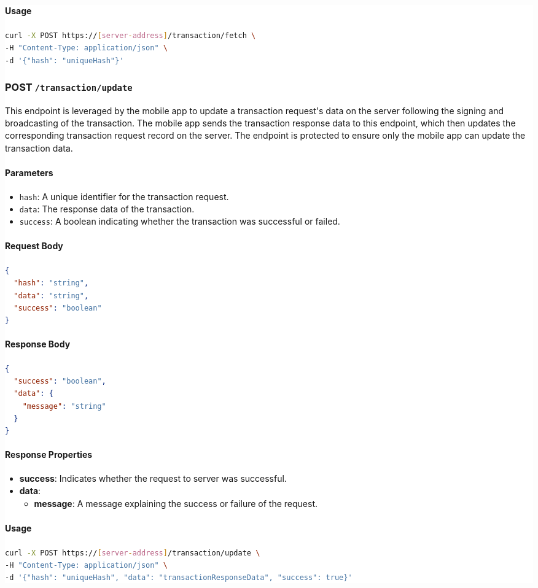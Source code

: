 #### Usage

```bash
curl -X POST https://[server-address]/transaction/fetch \
-H "Content-Type: application/json" \
-d '{"hash": "uniqueHash"}'
```

### POST `/transaction/update`

This endpoint is leveraged by the mobile app to update a transaction request's data on the server following the signing and broadcasting of the transaction. The mobile app sends the transaction response data to this endpoint, which then updates the corresponding transaction request record on the server. The endpoint is protected to ensure only the mobile app can update the transaction data.

#### Parameters

- `hash`: A unique identifier for the transaction request.
- `data`: The response data of the transaction.
- `success`: A boolean indicating whether the transaction was successful or failed.

#### Request Body

```json
{
  "hash": "string",
  "data": "string",
  "success": "boolean"
}
```

#### Response Body

```json
{
  "success": "boolean",
  "data": {
    "message": "string"
  }
}
```

#### Response Properties

- **success**: Indicates whether the request to server was successful.
- **data**:
  - **message**: A message explaining the success or failure of the request.

#### Usage

```bash
curl -X POST https://[server-address]/transaction/update \
-H "Content-Type: application/json" \
-d '{"hash": "uniqueHash", "data": "transactionResponseData", "success": true}'
```
